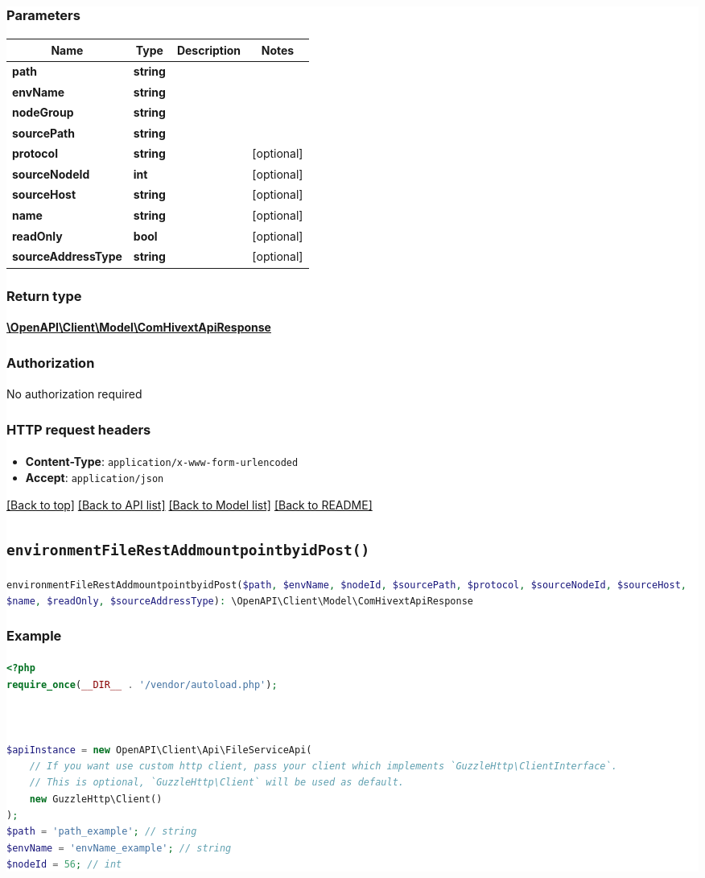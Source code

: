 ### Parameters

| Name | Type | Description  | Notes |
| ------------- | ------------- | ------------- | ------------- |
| **path** | **string**|  | |
| **envName** | **string**|  | |
| **nodeGroup** | **string**|  | |
| **sourcePath** | **string**|  | |
| **protocol** | **string**|  | [optional] |
| **sourceNodeId** | **int**|  | [optional] |
| **sourceHost** | **string**|  | [optional] |
| **name** | **string**|  | [optional] |
| **readOnly** | **bool**|  | [optional] |
| **sourceAddressType** | **string**|  | [optional] |

### Return type

[**\OpenAPI\Client\Model\ComHivextApiResponse**](../Model/ComHivextApiResponse.md)

### Authorization

No authorization required

### HTTP request headers

- **Content-Type**: `application/x-www-form-urlencoded`
- **Accept**: `application/json`

[[Back to top]](#) [[Back to API list]](../../README.md#endpoints)
[[Back to Model list]](../../README.md#models)
[[Back to README]](../../README.md)

## `environmentFileRestAddmountpointbyidPost()`

```php
environmentFileRestAddmountpointbyidPost($path, $envName, $nodeId, $sourcePath, $protocol, $sourceNodeId, $sourceHost, $name, $readOnly, $sourceAddressType): \OpenAPI\Client\Model\ComHivextApiResponse
```



### Example

```php
<?php
require_once(__DIR__ . '/vendor/autoload.php');



$apiInstance = new OpenAPI\Client\Api\FileServiceApi(
    // If you want use custom http client, pass your client which implements `GuzzleHttp\ClientInterface`.
    // This is optional, `GuzzleHttp\Client` will be used as default.
    new GuzzleHttp\Client()
);
$path = 'path_example'; // string
$envName = 'envName_example'; // string
$nodeId = 56; // int
```
